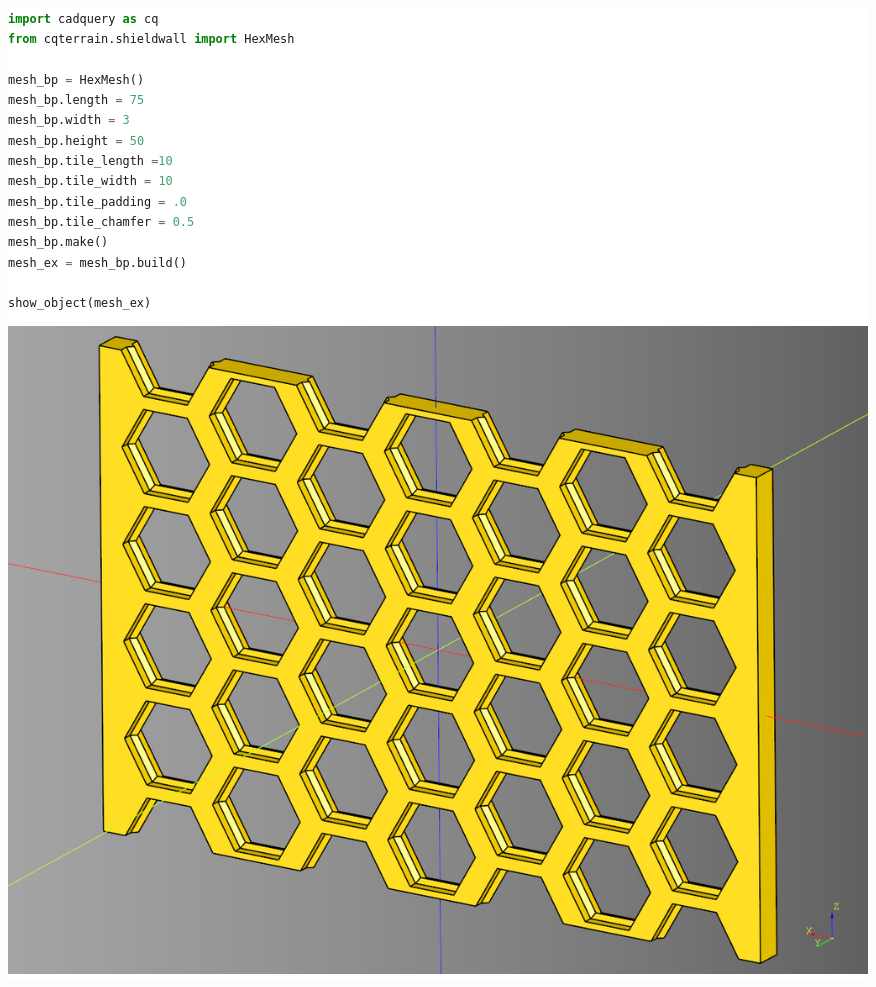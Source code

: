 ```python
import cadquery as cq
from cqterrain.shieldwall import HexMesh

mesh_bp = HexMesh()
mesh_bp.length = 75
mesh_bp.width = 3
mesh_bp.height = 50
mesh_bp.tile_length =10
mesh_bp.tile_width = 10
mesh_bp.tile_padding = .0
mesh_bp.tile_chamfer = 0.5
mesh_bp.make()
mesh_ex = mesh_bp.build()

show_object(mesh_ex)
```

![](image/shieldwall/10.png)
